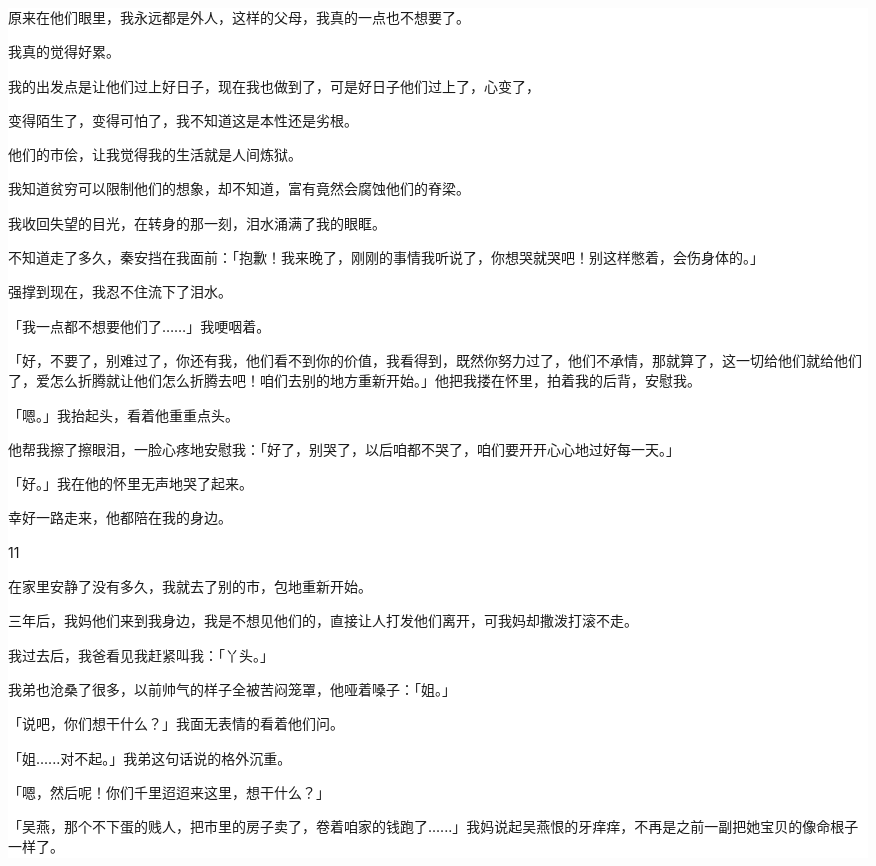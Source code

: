 原来在他们眼里，我永远都是外人，这样的父母，我真的一点也不想要了。


我真的觉得好累。


我的出发点是让他们过上好日子，现在我也做到了，可是好日子他们过上了，心变了，


变得陌生了，变得可怕了，我不知道这是本性还是劣根。


他们的市侩，让我觉得我的生活就是人间炼狱。


我知道贫穷可以限制他们的想象，却不知道，富有竟然会腐蚀他们的脊梁。


我收回失望的目光，在转身的那一刻，泪水涌满了我的眼眶。


不知道走了多久，秦安挡在我面前：「抱歉！我来晚了，刚刚的事情我听说了，你想哭就哭吧！别这样憋着，会伤身体的。」


强撑到现在，我忍不住流下了泪水。


「我一点都不想要他们了……」我哽咽着。


「好，不要了，别难过了，你还有我，他们看不到你的价值，我看得到，既然你努力过了，他们不承情，那就算了，这一切给他们就给他们了，爱怎么折腾就让他们怎么折腾去吧！咱们去别的地方重新开始。」他把我搂在怀里，拍着我的后背，安慰我。


「嗯。」我抬起头，看着他重重点头。


他帮我擦了擦眼泪，一脸心疼地安慰我：「好了，别哭了，以后咱都不哭了，咱们要开开心心地过好每一天。」


「好。」我在他的怀里无声地哭了起来。


幸好一路走来，他都陪在我的身边。


11


在家里安静了没有多久，我就去了别的市，包地重新开始。


三年后，我妈他们来到我身边，我是不想见他们的，直接让人打发他们离开，可我妈却撒泼打滚不走。


我过去后，我爸看见我赶紧叫我：「丫头。」


我弟也沧桑了很多，以前帅气的样子全被苦闷笼罩，他哑着嗓子：「姐。」


「说吧，你们想干什么？」我面无表情的看着他们问。


「姐......对不起。」我弟这句话说的格外沉重。


「嗯，然后呢！你们千里迢迢来这里，想干什么？」


「吴燕，那个不下蛋的贱人，把市里的房子卖了，卷着咱家的钱跑了......」我妈说起吴燕恨的牙痒痒，不再是之前一副把她宝贝的像命根子一样了。
